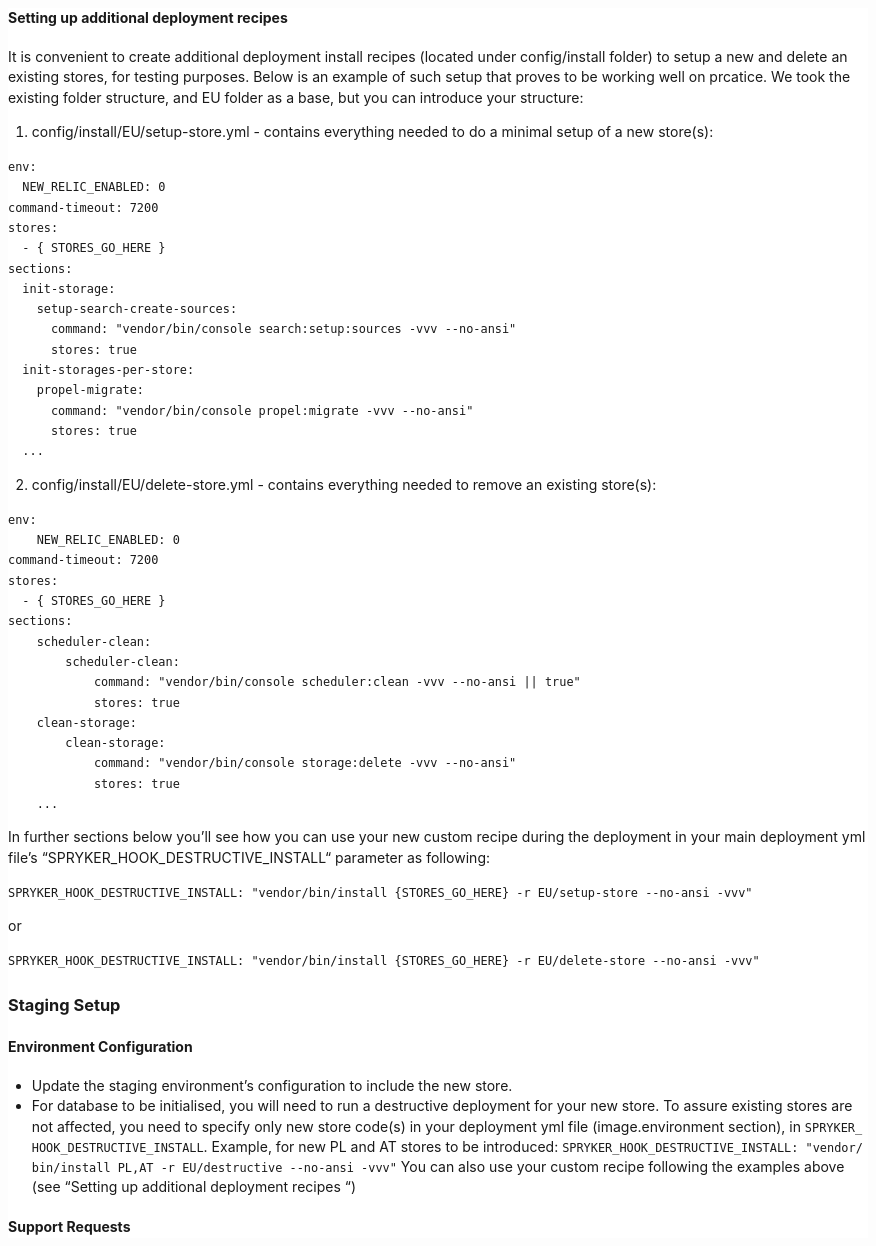 #### Setting up additional deployment recipes

It is convenient to create additional deployment install recipes (located under config/install folder) to setup a new and delete an existing stores, for testing purposes. Below is an example of such setup that proves to be working well on prcatice. We took the existing folder structure, and EU folder as a base, but you can introduce your structure:

1. config/install/EU/setup-store.yml - contains everything needed to do a minimal setup of a new store(s):
```
env:
  NEW_RELIC_ENABLED: 0
command-timeout: 7200
stores:
  - { STORES_GO_HERE }
sections:
  init-storage:
    setup-search-create-sources:
      command: "vendor/bin/console search:setup:sources -vvv --no-ansi"
      stores: true
  init-storages-per-store:
    propel-migrate:
      command: "vendor/bin/console propel:migrate -vvv --no-ansi"
      stores: true
  ...
```
2. config/install/EU/delete-store.yml - contains everything needed to remove an existing store(s):
```
env:
    NEW_RELIC_ENABLED: 0
command-timeout: 7200
stores:
  - { STORES_GO_HERE }
sections:
    scheduler-clean:
        scheduler-clean:
            command: "vendor/bin/console scheduler:clean -vvv --no-ansi || true"
            stores: true
    clean-storage:
        clean-storage:
            command: "vendor/bin/console storage:delete -vvv --no-ansi"
            stores: true
    ...
```
In further sections below you’ll see how you can use your new custom recipe during the deployment in your main deployment yml file’s “SPRYKER_HOOK_DESTRUCTIVE_INSTALL“ parameter as following:

```SPRYKER_HOOK_DESTRUCTIVE_INSTALL: "vendor/bin/install {STORES_GO_HERE} -r EU/setup-store --no-ansi -vvv"```

or

```SPRYKER_HOOK_DESTRUCTIVE_INSTALL: "vendor/bin/install {STORES_GO_HERE} -r EU/delete-store --no-ansi -vvv"```

### Staging Setup
#### Environment Configuration

* Update the staging environment’s configuration to include the new store.
* For database to be initialised, you will need to run a destructive deployment for your new store. To assure existing stores are not affected, you need to specify only new store code(s) in your deployment yml file (image.environment section), in `SPRYKER_HOOK_DESTRUCTIVE_INSTALL`. Example, for new PL and AT stores to be introduced:
`SPRYKER_HOOK_DESTRUCTIVE_INSTALL: "vendor/bin/install PL,AT -r EU/destructive --no-ansi -vvv"`
You can also use your custom recipe following the examples above (see “Setting up additional deployment recipes “)

#### Support Requests
```